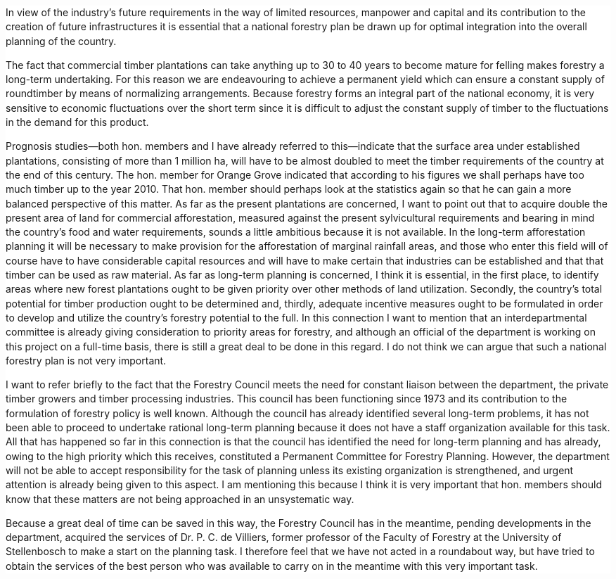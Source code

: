 <p>In view of the industry&#x2019;s future requirements in the way of limited resources, manpower and capital and its contribution to the creation of future infrastructures it is essential that a national forestry plan be drawn up for optimal integration into the overall planning of the country.</p>

<p>The fact that commercial timber plantations can take anything up to 30 to 40 years to become mature for felling makes forestry a long-term undertaking. For this reason we are endeavouring to achieve a permanent yield which can ensure a constant supply of roundtimber by means of normalizing arrangements. Because forestry forms an integral part of the national economy, it is very sensitive to economic fluctuations over the short term since it is difficult to adjust the constant supply of timber to the fluctuations in the demand for this product.</p>

<p>Prognosis studies&#x2014;both hon. members and I have already referred to this&#x2014;indicate that the surface area under established plantations, consisting of more than 1 million ha, will have to be almost doubled to meet the timber requirements of the country at the end of this century. The hon. member for Orange Grove indicated that according to his figures we shall perhaps have too much timber up to the year 2010. That hon. member should perhaps look at the statistics again so that he can gain a more balanced perspective of this matter. As far as the present plantations are concerned, I want to point out that to acquire <span class="col_7623-7624" refersTo="page_0681"/>double the present area of land for commercial afforestation, measured against the present sylvicultural requirements and bearing in mind the country&#x2019;s food and water requirements, sounds a little ambitious because it is not available. In the long-term afforestation planning it will be necessary to make provision for the afforestation of marginal rainfall areas, and those who enter this field will of course have to have considerable capital resources and will have to make certain that industries can be established and that that timber can be used as raw material. As far as long-term planning is concerned, I think it is essential, in the first place, to identify areas where new forest plantations ought to be given priority over other methods of land utilization. Secondly, the country&#x2019;s total potential for timber production ought to be determined and, thirdly, adequate incentive measures ought to be formulated in order to develop and utilize the country&#x2019;s forestry potential to the full. In this connection I want to mention that an interdepartmental committee is already giving consideration to priority areas for forestry, and although an official of the department is working on this project on a full-time basis, there is still a great deal to be done in this regard. I do not think we can argue that such a national forestry plan is not very important.</p>

<p>I want to refer briefly to the fact that the Forestry Council meets the need for constant liaison between the department, the private timber growers and timber processing industries. This council has been functioning since 1973 and its contribution to the formulation of forestry policy is well known. Although the council has already identified several long-term problems, it has not been able to proceed to undertake rational long-term planning because it does not have a staff organization available for this task. All that has happened so far in this connection is that the council has identified the need for long-term planning and has already, owing to the high priority which this receives, constituted a Permanent Committee for Forestry Planning. However, the department will not be able to accept responsibility for the task of planning unless its existing organization is strengthened, and urgent attention is already being given to this aspect. I am mentioning this because I think it is very important that hon. members should know that these matters are not being approached in an unsystematic way.</p>

<p>Because a great deal of time can be saved in this way, the Forestry Council has in the meantime, pending developments in the department, acquired the services of Dr. P. C. de Villiers, former professor of the Faculty of Forestry at the University of Stellenbosch to make a start on the planning task. I therefore feel that we have not acted in a roundabout way, but have tried to obtain the services of the best person who was available to carry on in the meantime with this very important task.</p>

